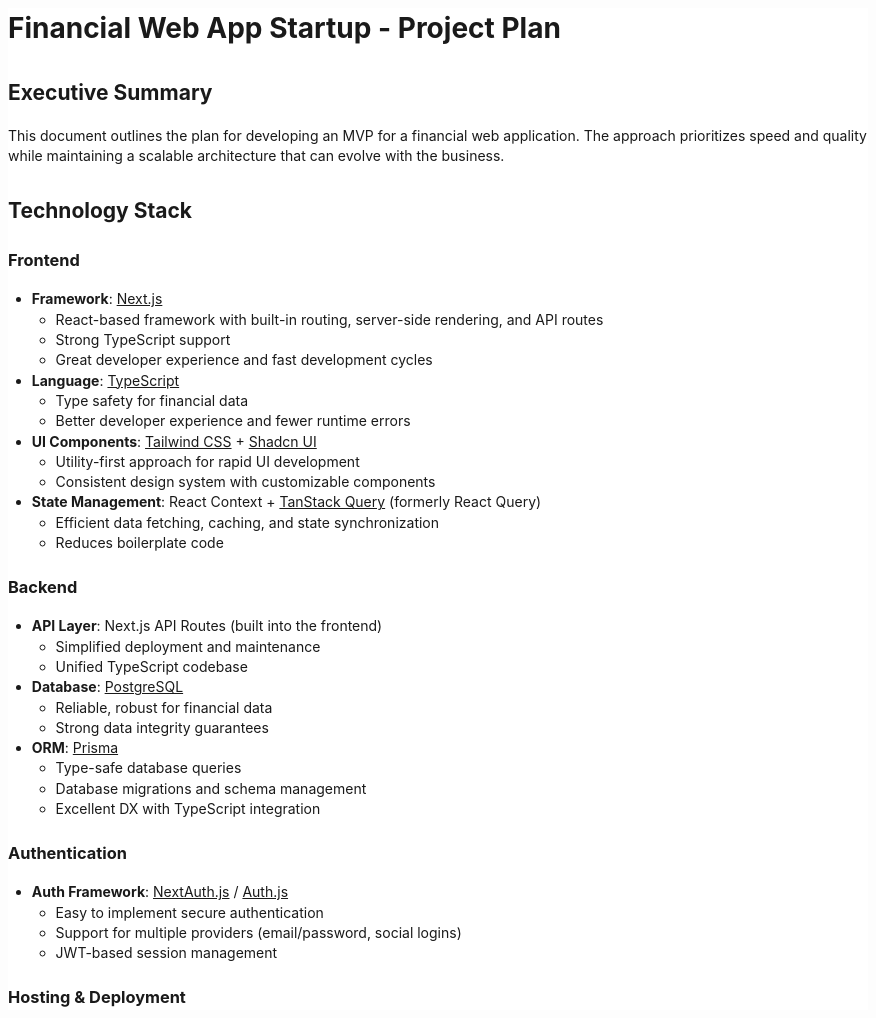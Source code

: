 # Financial Web App Startup - Project Plan

## Executive Summary

This document outlines the plan for developing an MVP for a financial web application. The approach prioritizes speed and quality while maintaining a scalable architecture that can evolve with the business.

## Technology Stack

### Frontend

- **Framework**: [Next.js](https://nextjs.org/)
  - React-based framework with built-in routing, server-side rendering, and API routes
  - Strong TypeScript support
  - Great developer experience and fast development cycles
- **Language**: [TypeScript](https://www.typescriptlang.org/)
  - Type safety for financial data
  - Better developer experience and fewer runtime errors
- **UI Components**: [Tailwind CSS](https://tailwindcss.com/) + [Shadcn UI](https://ui.shadcn.com/)
  - Utility-first approach for rapid UI development
  - Consistent design system with customizable components
- **State Management**: React Context + [TanStack Query](https://tanstack.com/query/latest) (formerly React Query)
  - Efficient data fetching, caching, and state synchronization
  - Reduces boilerplate code

### Backend

- **API Layer**: Next.js API Routes (built into the frontend)
  - Simplified deployment and maintenance
  - Unified TypeScript codebase
- **Database**: [PostgreSQL](https://www.postgresql.org/)
  - Reliable, robust for financial data
  - Strong data integrity guarantees
- **ORM**: [Prisma](https://www.prisma.io/)
  - Type-safe database queries
  - Database migrations and schema management
  - Excellent DX with TypeScript integration

### Authentication

- **Auth Framework**: [NextAuth.js](https://next-auth.js.org/) / [Auth.js](https://authjs.dev/)
  - Easy to implement secure authentication
  - Support for multiple providers (email/password, social logins)
  - JWT-based session management

### Hosting & Deployment
